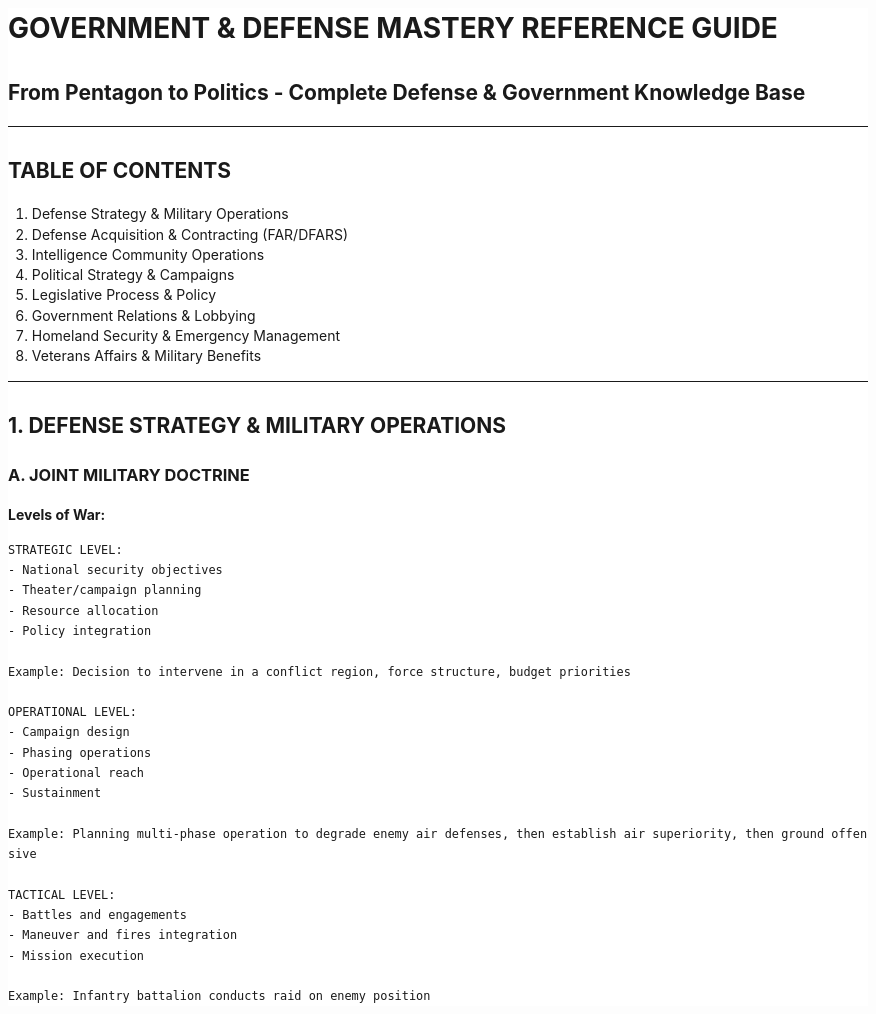 # GOVERNMENT & DEFENSE MASTERY REFERENCE GUIDE
## From Pentagon to Politics - Complete Defense & Government Knowledge Base

---

## TABLE OF CONTENTS
1. Defense Strategy & Military Operations
2. Defense Acquisition & Contracting (FAR/DFARS)
3. Intelligence Community Operations
4. Political Strategy & Campaigns
5. Legislative Process & Policy
6. Government Relations & Lobbying
7. Homeland Security & Emergency Management
8. Veterans Affairs & Military Benefits

---

## 1. DEFENSE STRATEGY & MILITARY OPERATIONS

### A. JOINT MILITARY DOCTRINE

**Levels of War:**
```
STRATEGIC LEVEL:
- National security objectives
- Theater/campaign planning
- Resource allocation
- Policy integration

Example: Decision to intervene in a conflict region, force structure, budget priorities

OPERATIONAL LEVEL:
- Campaign design
- Phasing operations
- Operational reach
- Sustainment

Example: Planning multi-phase operation to degrade enemy air defenses, then establish air superiority, then ground offensive

TACTICAL LEVEL:
- Battles and engagements
- Maneuver and fires integration
- Mission execution

Example: Infantry battalion conducts raid on enemy position
```
